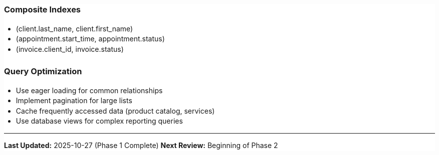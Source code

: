 ### Composite Indexes
- (client.last_name, client.first_name)
- (appointment.start_time, appointment.status)
- (invoice.client_id, invoice.status)

### Query Optimization
- Use eager loading for common relationships
- Implement pagination for large lists
- Cache frequently accessed data (product catalog, services)
- Use database views for complex reporting queries

---

**Last Updated:** 2025-10-27 (Phase 1 Complete)
**Next Review:** Beginning of Phase 2
